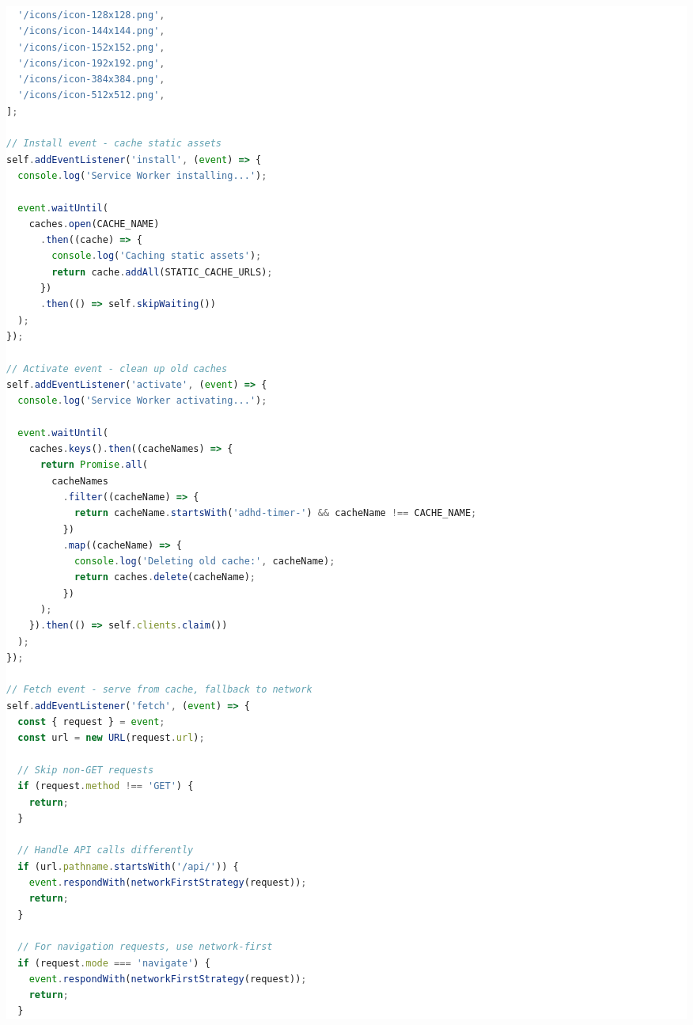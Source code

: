 ```javascript
  '/icons/icon-128x128.png',
  '/icons/icon-144x144.png',
  '/icons/icon-152x152.png',
  '/icons/icon-192x192.png',
  '/icons/icon-384x384.png',
  '/icons/icon-512x512.png',
];

// Install event - cache static assets
self.addEventListener('install', (event) => {
  console.log('Service Worker installing...');
  
  event.waitUntil(
    caches.open(CACHE_NAME)
      .then((cache) => {
        console.log('Caching static assets');
        return cache.addAll(STATIC_CACHE_URLS);
      })
      .then(() => self.skipWaiting())
  );
});

// Activate event - clean up old caches
self.addEventListener('activate', (event) => {
  console.log('Service Worker activating...');
  
  event.waitUntil(
    caches.keys().then((cacheNames) => {
      return Promise.all(
        cacheNames
          .filter((cacheName) => {
            return cacheName.startsWith('adhd-timer-') && cacheName !== CACHE_NAME;
          })
          .map((cacheName) => {
            console.log('Deleting old cache:', cacheName);
            return caches.delete(cacheName);
          })
      );
    }).then(() => self.clients.claim())
  );
});

// Fetch event - serve from cache, fallback to network
self.addEventListener('fetch', (event) => {
  const { request } = event;
  const url = new URL(request.url);
  
  // Skip non-GET requests
  if (request.method !== 'GET') {
    return;
  }
  
  // Handle API calls differently
  if (url.pathname.startsWith('/api/')) {
    event.respondWith(networkFirstStrategy(request));
    return;
  }
  
  // For navigation requests, use network-first
  if (request.mode === 'navigate') {
    event.respondWith(networkFirstStrategy(request));
    return;
  }
```